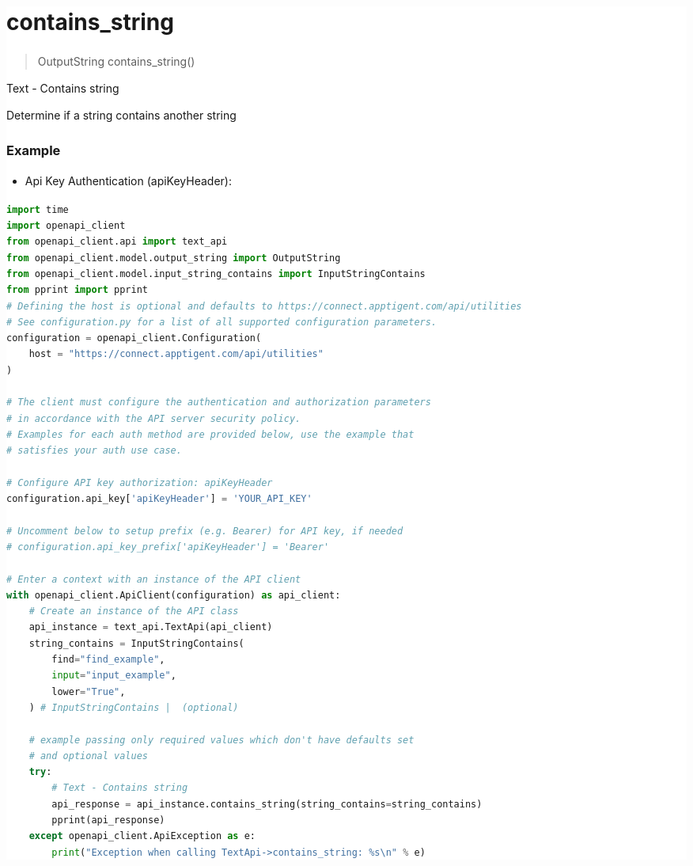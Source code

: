 # **contains_string**
> OutputString contains_string()

Text - Contains string

Determine if a string contains another string

### Example

* Api Key Authentication (apiKeyHeader):
```python
import time
import openapi_client
from openapi_client.api import text_api
from openapi_client.model.output_string import OutputString
from openapi_client.model.input_string_contains import InputStringContains
from pprint import pprint
# Defining the host is optional and defaults to https://connect.apptigent.com/api/utilities
# See configuration.py for a list of all supported configuration parameters.
configuration = openapi_client.Configuration(
    host = "https://connect.apptigent.com/api/utilities"
)

# The client must configure the authentication and authorization parameters
# in accordance with the API server security policy.
# Examples for each auth method are provided below, use the example that
# satisfies your auth use case.

# Configure API key authorization: apiKeyHeader
configuration.api_key['apiKeyHeader'] = 'YOUR_API_KEY'

# Uncomment below to setup prefix (e.g. Bearer) for API key, if needed
# configuration.api_key_prefix['apiKeyHeader'] = 'Bearer'

# Enter a context with an instance of the API client
with openapi_client.ApiClient(configuration) as api_client:
    # Create an instance of the API class
    api_instance = text_api.TextApi(api_client)
    string_contains = InputStringContains(
        find="find_example",
        input="input_example",
        lower="True",
    ) # InputStringContains |  (optional)

    # example passing only required values which don't have defaults set
    # and optional values
    try:
        # Text - Contains string
        api_response = api_instance.contains_string(string_contains=string_contains)
        pprint(api_response)
    except openapi_client.ApiException as e:
        print("Exception when calling TextApi->contains_string: %s\n" % e)
```
